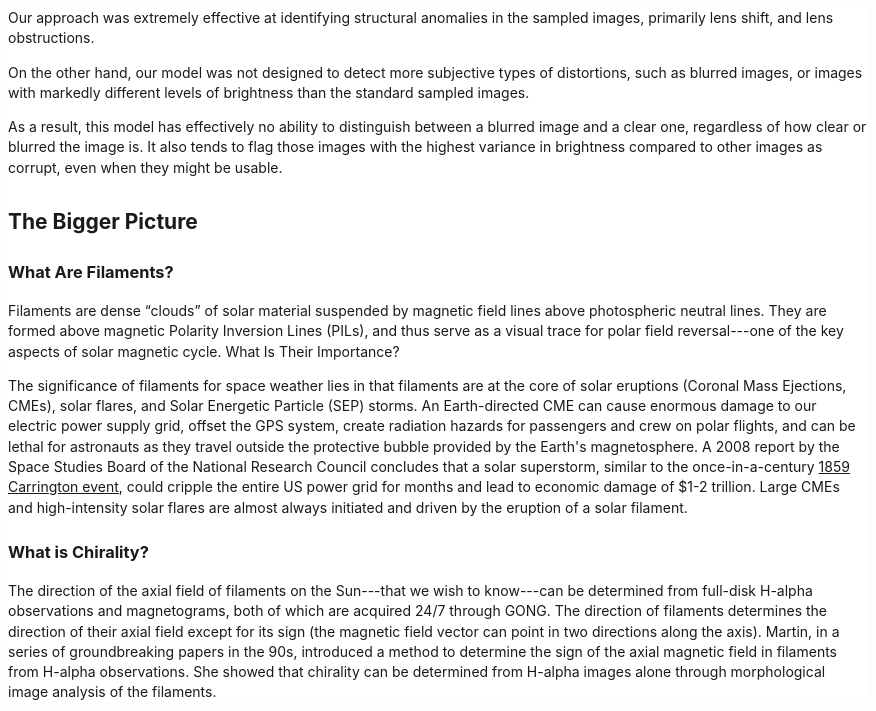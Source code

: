 Our approach was extremely effective at identifying structural anomalies in the sampled images, primarily lens shift, and lens obstructions. 

On the other hand, our model was not designed to detect more subjective types of distortions, such as blurred images, or images with markedly different levels of brightness than the standard sampled images. 

As a result, this model has effectively no ability to distinguish between a blurred image and a clear one, regardless of how clear or blurred the image is. It also tends to flag those images with the highest variance in brightness compared to other images as corrupt, even when they might be usable.

## The Bigger Picture

### What Are Filaments?
Filaments are dense “clouds” of solar material suspended by magnetic field lines above photospheric neutral lines. They are formed above magnetic Polarity Inversion Lines (PILs), and thus serve as a visual trace for polar field reversal---one of the key aspects of solar magnetic cycle.
What Is Their Importance?

The significance of filaments for space weather lies in that filaments are at the core of solar eruptions (Coronal Mass Ejections, CMEs), solar flares, and Solar Energetic Particle (SEP) storms. An Earth-directed CME can cause enormous damage to our electric power supply grid, offset the GPS system, create radiation hazards for passengers and crew on polar flights, and can be lethal for astronauts as they travel outside the protective bubble provided by the Earth's magnetosphere. A 2008 report by the Space Studies Board of the National Research Council concludes that a solar superstorm, similar to the once-in-a-century [1859 Carrington event](https://en.wikipedia.org/wiki/Carrington_Event), could cripple the entire US power grid for months and lead to economic damage of $1-2 trillion. Large CMEs and high-intensity solar flares are almost always initiated and driven by the eruption of a solar filament.

### What is Chirality?
The direction of the axial field of filaments on the Sun---that we wish to know---can be determined from full-disk H-alpha observations and magnetograms, both of which are acquired 24/7 through GONG. The direction of filaments determines the direction of their axial field except for its sign (the magnetic field vector can point in two directions along the axis). Martin, in a series of groundbreaking papers in the 90s, introduced a method to determine the sign of the axial magnetic field in filaments from H-alpha observations. She showed that chirality can be determined from H-alpha images alone through morphological image analysis of the filaments.
